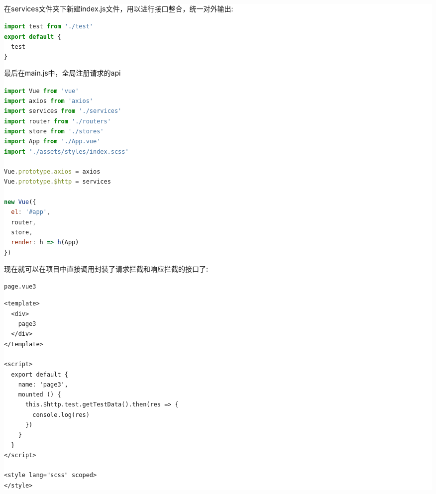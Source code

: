在services文件夹下新建index.js文件，用以进行接口整合，统一对外输出:

```js
import test from './test'
export default {
  test
}
```

最后在main.js中，全局注册请求的api

```js
import Vue from 'vue'
import axios from 'axios'
import services from './services'
import router from './routers'
import store from './stores'
import App from './App.vue'
import './assets/styles/index.scss'

Vue.prototype.axios = axios
Vue.prototype.$http = services

new Vue({
  el: '#app',
  router,
  store,
  render: h => h(App)
})
```

现在就可以在项目中直接调用封装了请求拦截和响应拦截的接口了:

`page.vue3`

```vue
<template>
  <div>
    page3
  </div>
</template>

<script>
  export default {
    name: 'page3',
    mounted () {
      this.$http.test.getTestData().then(res => {
        console.log(res)
      })
    }
  }
</script>

<style lang="scss" scoped>
</style>
```
